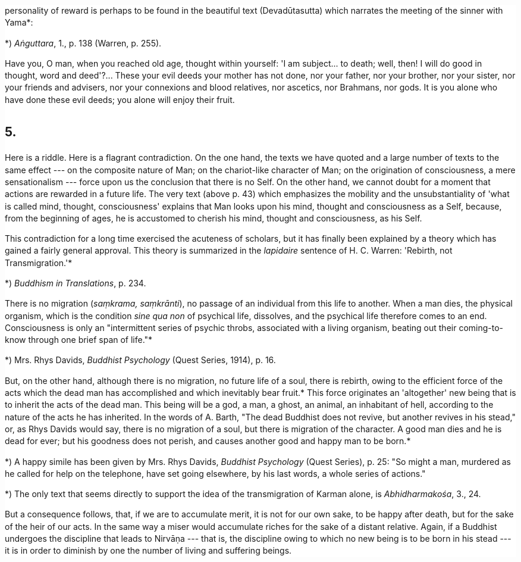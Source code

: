 personality of reward is perhaps to be found in the beautiful text (Devadūtasutta) which narrates the meeting of the sinner with Yama*:

*) _Aṅguttara_, 1., p. 138 (Warren, p. 255).

Have you, O man, when you reached old age, thought within yourself: 'I am subject... to death; well, then! I will do good in thought, word and deed'?... These your evil deeds your mother has not done, nor your father, nor your brother, nor your sister, nor your friends and advisers, nor your connexions and blood relatives, nor ascetics, nor Brahmans, nor gods. It is you alone who have done these evil deeds; you alone will enjoy their fruit.

## 5\.

Here is a riddle. Here is a flagrant contradiction. On the one hand, the texts we have quoted and a large number of texts to the same effect --- on the composite nature of Man; on the chariot-like character of Man; on the origination of consciousness, a mere sensationalism --- force upon us the conclusion that there is no Self. On the other hand, we cannot doubt for a moment that actions are rewarded in a future life. The very text (above p. 43) which emphasizes the mobility and the unsubstantiality of 'what is called mind, thought, consciousness' explains that Man looks upon his mind, thought and consciousness as a Self, because, from the beginning of ages, he is accustomed to cherish his mind, thought and consciousness, as his Self.

This contradiction for a long time exercised the acuteness of scholars, but it has finally been explained by a theory which has gained a fairly general approval. This theory is summarized in the _lapidaire_ sentence of H. C. Warren: 'Rebirth, not Transmigration.'*

*) _Buddhism in Translations_, p. 234.

There is no migration (_saṃkrama, saṃkrānti_), no passage of an individual from this life to another. When a man dies, the physical organism, which is the condition _sine qua non_ of psychical life, dissolves, and the psychical life therefore comes to an end. Consciousness is only an "intermittent series of psychic throbs, associated with a living organism, beating out their coming-to-know through one brief span of life."*

*) Mrs. Rhys Davids, _Buddhist Psychology_ (Quest Series, 1914), p. 16.

But, on the other hand, although there is no migration, no future life of a soul, there is rebirth, owing to the efficient force of the acts which the dead man has accomplished and which inevitably bear fruit.* This force originates an 'altogether' new being that is to inherit the acts of the dead man. This being will be a god, a man, a ghost, an animal, an inhabitant of hell, according to the nature of the acts he has inherited. In the words of A. Barth, "The dead Buddhist does not revive, but another revives in his stead," or, as Rhys Davids would say, there is no migration of a soul, but there is migration of the character. A good man dies and he is dead for ever; but his goodness does not perish, and causes another good and happy man to be born.*

*) A happy simile has been given by Mrs. Rhys Davids, _Buddhist Psychology_ (Quest Series), p. 25: "So might a man, murdered as he called for help on the telephone, have set going elsewhere, by his last words, a whole series of actions."

*) The only text that seems directly to support the idea of the transmigration of Karman alone, is _Abhidharmakośa_, 3., 24.

But a consequence follows, that, if we are to accumulate merit, it is not for our own sake, to be happy after death, but for the sake of the heir of our acts. In the same way a miser would accumulate riches for the sake of a distant relative. Again, if a Buddhist undergoes the discipline that leads to Nirvāṇa --- that is, the discipline owing to which no new being is to be born in his stead --- it is in order to diminish by one the number of living and suffering beings.
